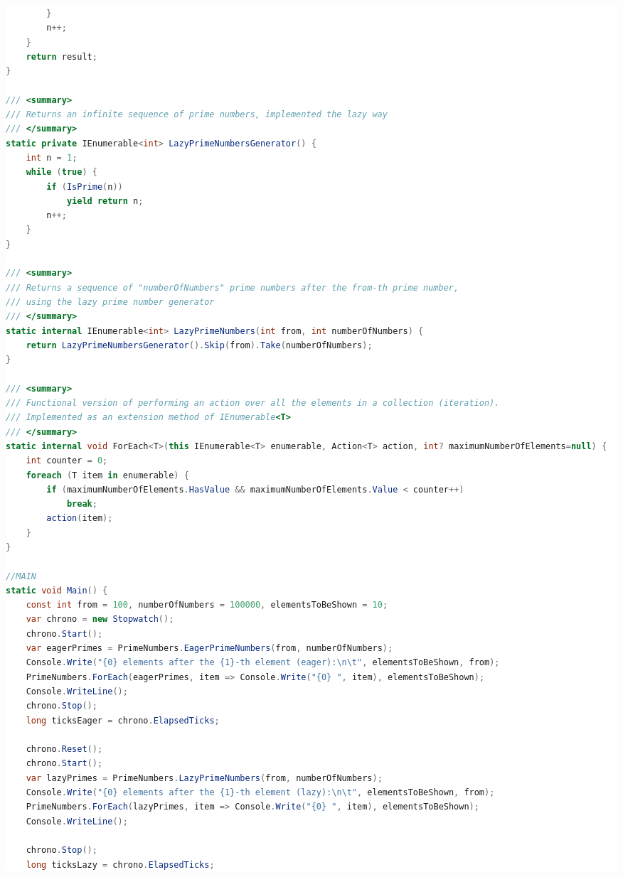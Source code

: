 ```cs
        }
        n++;
    }
    return result;
}

/// <summary>
/// Returns an infinite sequence of prime numbers, implemented the lazy way
/// </summary>
static private IEnumerable<int> LazyPrimeNumbersGenerator() {
    int n = 1;
    while (true) {
        if (IsPrime(n))
            yield return n;
        n++;
    }
}

/// <summary>
/// Returns a sequence of "numberOfNumbers" prime numbers after the from-th prime number,
/// using the lazy prime number generator
/// </summary>
static internal IEnumerable<int> LazyPrimeNumbers(int from, int numberOfNumbers) {
    return LazyPrimeNumbersGenerator().Skip(from).Take(numberOfNumbers);
}

/// <summary>
/// Functional version of performing an action over all the elements in a collection (iteration).
/// Implemented as an extension method of IEnumerable<T>
/// </summary>
static internal void ForEach<T>(this IEnumerable<T> enumerable, Action<T> action, int? maximumNumberOfElements=null) {
    int counter = 0;
    foreach (T item in enumerable) {
        if (maximumNumberOfElements.HasValue && maximumNumberOfElements.Value < counter++)
            break;
        action(item);
    }
}

//MAIN
static void Main() {
    const int from = 100, numberOfNumbers = 100000, elementsToBeShown = 10;
    var chrono = new Stopwatch();
    chrono.Start();
    var eagerPrimes = PrimeNumbers.EagerPrimeNumbers(from, numberOfNumbers);
    Console.Write("{0} elements after the {1}-th element (eager):\n\t", elementsToBeShown, from);
    PrimeNumbers.ForEach(eagerPrimes, item => Console.Write("{0} ", item), elementsToBeShown);
    Console.WriteLine();
    chrono.Stop();
    long ticksEager = chrono.ElapsedTicks;

    chrono.Reset();
    chrono.Start();
    var lazyPrimes = PrimeNumbers.LazyPrimeNumbers(from, numberOfNumbers);
    Console.Write("{0} elements after the {1}-th element (lazy):\n\t", elementsToBeShown, from);
    PrimeNumbers.ForEach(lazyPrimes, item => Console.Write("{0} ", item), elementsToBeShown);
    Console.WriteLine();

    chrono.Stop();
    long ticksLazy = chrono.ElapsedTicks;


```